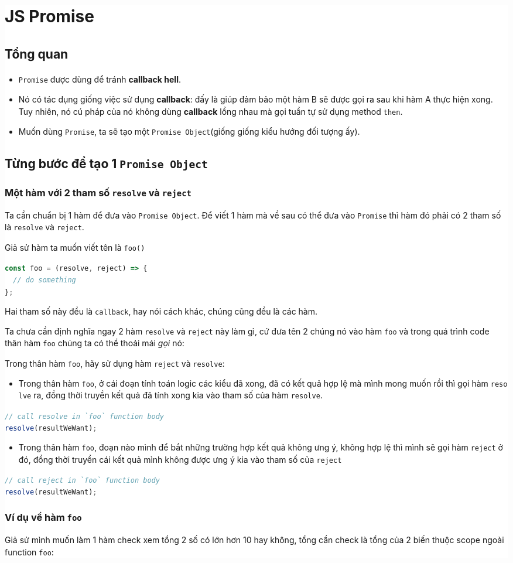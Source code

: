 # JS Promise

## Tổng quan

- `Promise` được dùng để tránh **callback hell**.

- Nó có tác dụng giống việc sử dụng **callback**: đấy là giúp đảm bảo một hàm B sẽ được gọi ra sau khi hàm A thực hiện xong. Tuy nhiên, nó cú pháp của nó không dùng **callback** lồng nhau mà gọi tuần tự sử dụng method `then`.

- Muốn dùng `Promise`, ta sẽ tạo một `Promise Object`(giống giống kiểu hướng đối tượng ấy).

## Từng bước để tạo 1 `Promise Object`

### Một hàm với 2 tham số `resolve` và `reject`

Ta cần chuẩn bị 1 hàm để đưa vào `Promise Object`. Để viết 1 hàm mà về sau có thể đưa vào `Promise` thì hàm đó phải có 2 tham số là `resolve` và `reject`.

Giả sử hàm ta muốn viết tên là `foo()`

```js
const foo = (resolve, reject) => {
  // do something
};
```

Hai tham số này đều là `callback`, hay nói cách khác, chúng cũng đều là các hàm.

Ta chưa cần định nghĩa ngay 2 hàm `resolve` và `reject` này làm gì, cứ đưa tên 2 chúng nó vào hàm `foo` và trong quá trình code thân hàm `foo` chúng ta có thể thoải mái _gọi_ nó:

Trong thân hàm `foo`, hãy sử dụng hàm `reject` và `resolve`:

- Trong thân hàm `foo`, ở cái đoạn tính toán logic các kiểu đã xong, đã có kết quả hợp lệ mà mình mong muốn rồi thì gọi hàm `resolve` ra, đồng thời truyền kết quả đã tính xong kia vào tham số của hàm `resolve`.

```js
// call resolve in `foo` function body
resolve(resultWeWant);
```

- Trong thân hàm `foo`, đoạn nào mình để bắt những trường hợp kết quả không ưng ý, không hợp lệ thì mình sẽ gọi hàm `reject` ở đó, đồng thời truyền cái kết quả mình không được ưng ý kia vào tham số của `reject`

```js
// call reject in `foo` function body
resolve(resultWeWant);
```

### Ví dụ về hàm `foo`

Giả sử mình muốn làm 1 hàm check xem tổng 2 số có lớn hơn 10 hay không, tổng cần check là tổng của 2 biến thuộc scope ngoài function `foo`:

